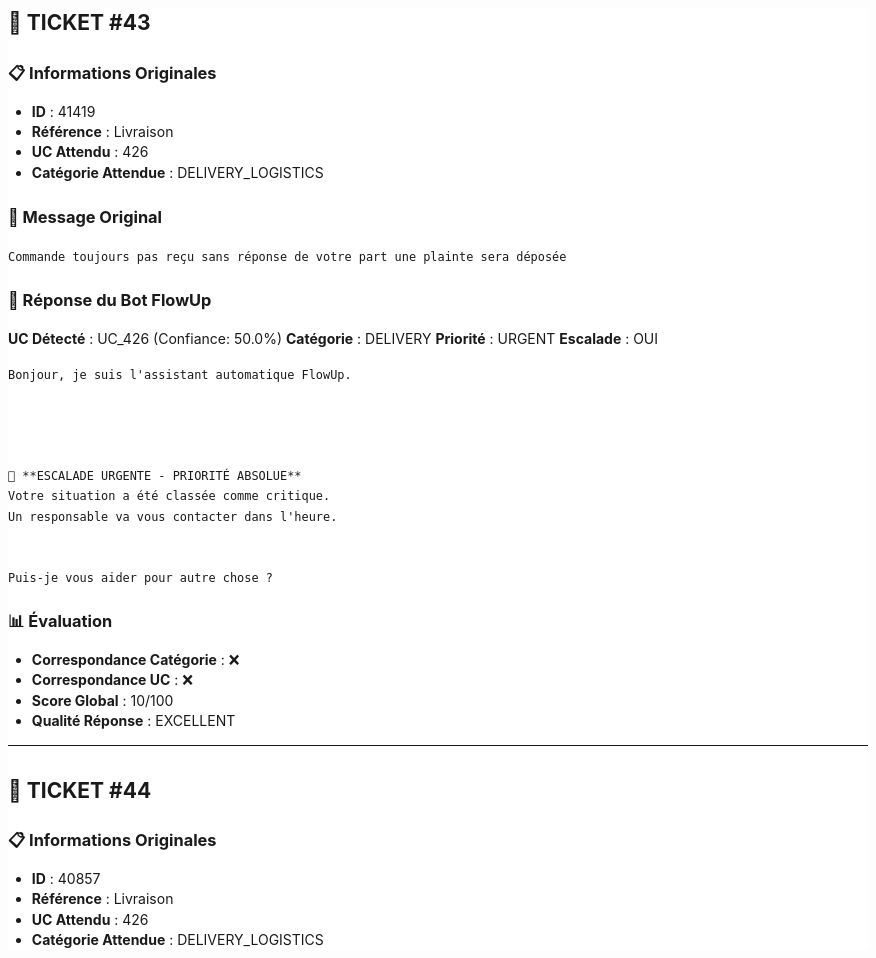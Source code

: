 
## 🎫 TICKET #43

### 📋 Informations Originales
- **ID** : 41419
- **Référence** : Livraison 
- **UC Attendu** : 426
- **Catégorie Attendue** : DELIVERY_LOGISTICS

### 💬 Message Original
```
Commande toujours pas reçu sans réponse de votre part une plainte sera déposée
```

### 🤖 Réponse du Bot FlowUp
**UC Détecté** : UC_426 (Confiance: 50.0%)
**Catégorie** : DELIVERY
**Priorité** : URGENT
**Escalade** : OUI

```
Bonjour, je suis l'assistant automatique FlowUp.




🚨 **ESCALADE URGENTE - PRIORITÉ ABSOLUE**
Votre situation a été classée comme critique.
Un responsable va vous contacter dans l'heure.


Puis-je vous aider pour autre chose ?
```

### 📊 Évaluation
- **Correspondance Catégorie** : ❌
- **Correspondance UC** : ❌
- **Score Global** : 10/100
- **Qualité Réponse** : EXCELLENT

---

## 🎫 TICKET #44

### 📋 Informations Originales
- **ID** : 40857
- **Référence** : Livraison 
- **UC Attendu** : 426
- **Catégorie Attendue** : DELIVERY_LOGISTICS
